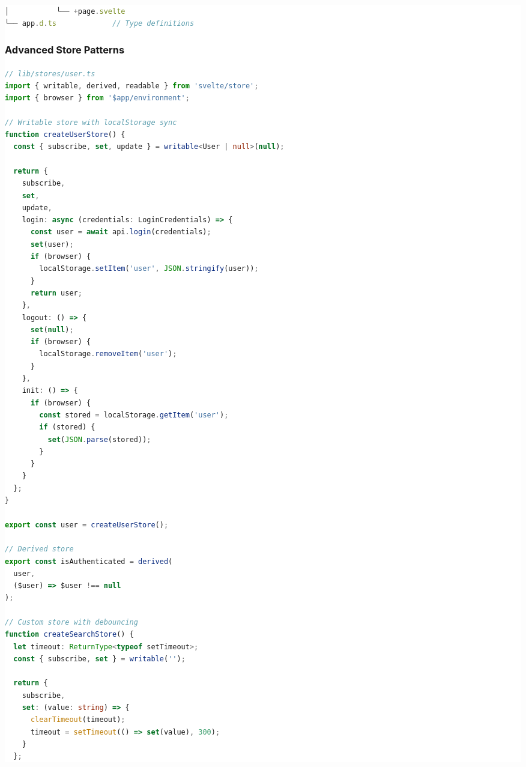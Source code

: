 ```typescript
│           └── +page.svelte
└── app.d.ts             // Type definitions
```

### Advanced Store Patterns
```typescript
// lib/stores/user.ts
import { writable, derived, readable } from 'svelte/store';
import { browser } from '$app/environment';

// Writable store with localStorage sync
function createUserStore() {
  const { subscribe, set, update } = writable<User | null>(null);

  return {
    subscribe,
    set,
    update,
    login: async (credentials: LoginCredentials) => {
      const user = await api.login(credentials);
      set(user);
      if (browser) {
        localStorage.setItem('user', JSON.stringify(user));
      }
      return user;
    },
    logout: () => {
      set(null);
      if (browser) {
        localStorage.removeItem('user');
      }
    },
    init: () => {
      if (browser) {
        const stored = localStorage.getItem('user');
        if (stored) {
          set(JSON.parse(stored));
        }
      }
    }
  };
}

export const user = createUserStore();

// Derived store
export const isAuthenticated = derived(
  user,
  ($user) => $user !== null
);

// Custom store with debouncing
function createSearchStore() {
  let timeout: ReturnType<typeof setTimeout>;
  const { subscribe, set } = writable('');

  return {
    subscribe,
    set: (value: string) => {
      clearTimeout(timeout);
      timeout = setTimeout(() => set(value), 300);
    }
  };
```